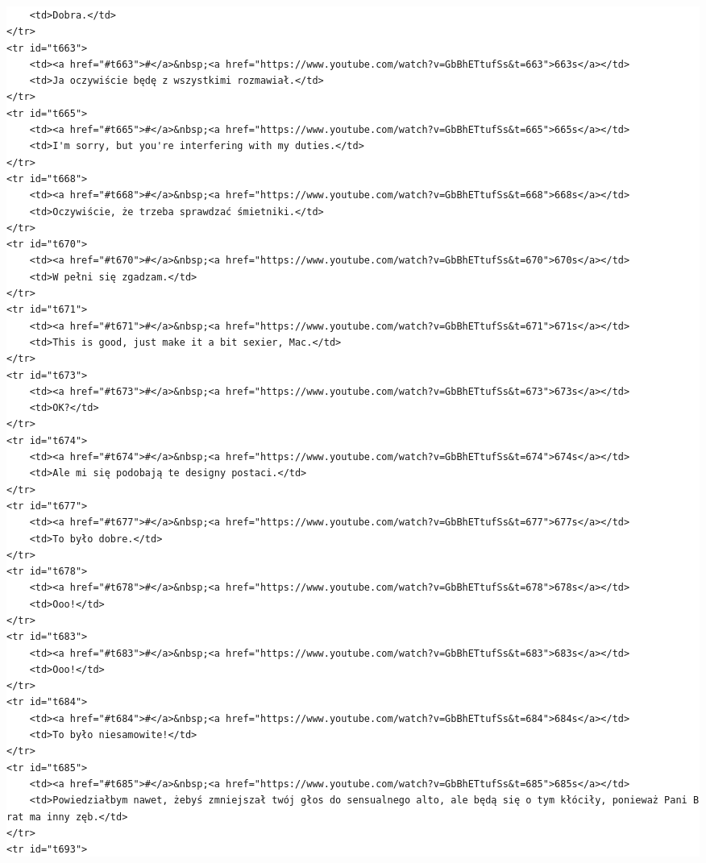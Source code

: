         <td>Dobra.</td>
    </tr>
    <tr id="t663">
        <td><a href="#t663">#</a>&nbsp;<a href="https://www.youtube.com/watch?v=GbBhETtufSs&t=663">663s</a></td>
        <td>Ja oczywiście będę z wszystkimi rozmawiał.</td>
    </tr>
    <tr id="t665">
        <td><a href="#t665">#</a>&nbsp;<a href="https://www.youtube.com/watch?v=GbBhETtufSs&t=665">665s</a></td>
        <td>I'm sorry, but you're interfering with my duties.</td>
    </tr>
    <tr id="t668">
        <td><a href="#t668">#</a>&nbsp;<a href="https://www.youtube.com/watch?v=GbBhETtufSs&t=668">668s</a></td>
        <td>Oczywiście, że trzeba sprawdzać śmietniki.</td>
    </tr>
    <tr id="t670">
        <td><a href="#t670">#</a>&nbsp;<a href="https://www.youtube.com/watch?v=GbBhETtufSs&t=670">670s</a></td>
        <td>W pełni się zgadzam.</td>
    </tr>
    <tr id="t671">
        <td><a href="#t671">#</a>&nbsp;<a href="https://www.youtube.com/watch?v=GbBhETtufSs&t=671">671s</a></td>
        <td>This is good, just make it a bit sexier, Mac.</td>
    </tr>
    <tr id="t673">
        <td><a href="#t673">#</a>&nbsp;<a href="https://www.youtube.com/watch?v=GbBhETtufSs&t=673">673s</a></td>
        <td>OK?</td>
    </tr>
    <tr id="t674">
        <td><a href="#t674">#</a>&nbsp;<a href="https://www.youtube.com/watch?v=GbBhETtufSs&t=674">674s</a></td>
        <td>Ale mi się podobają te designy postaci.</td>
    </tr>
    <tr id="t677">
        <td><a href="#t677">#</a>&nbsp;<a href="https://www.youtube.com/watch?v=GbBhETtufSs&t=677">677s</a></td>
        <td>To było dobre.</td>
    </tr>
    <tr id="t678">
        <td><a href="#t678">#</a>&nbsp;<a href="https://www.youtube.com/watch?v=GbBhETtufSs&t=678">678s</a></td>
        <td>Ooo!</td>
    </tr>
    <tr id="t683">
        <td><a href="#t683">#</a>&nbsp;<a href="https://www.youtube.com/watch?v=GbBhETtufSs&t=683">683s</a></td>
        <td>Ooo!</td>
    </tr>
    <tr id="t684">
        <td><a href="#t684">#</a>&nbsp;<a href="https://www.youtube.com/watch?v=GbBhETtufSs&t=684">684s</a></td>
        <td>To było niesamowite!</td>
    </tr>
    <tr id="t685">
        <td><a href="#t685">#</a>&nbsp;<a href="https://www.youtube.com/watch?v=GbBhETtufSs&t=685">685s</a></td>
        <td>Powiedziałbym nawet, żebyś zmniejszał twój głos do sensualnego alto, ale będą się o tym kłóciły, ponieważ Pani Brat ma inny zęb.</td>
    </tr>
    <tr id="t693">